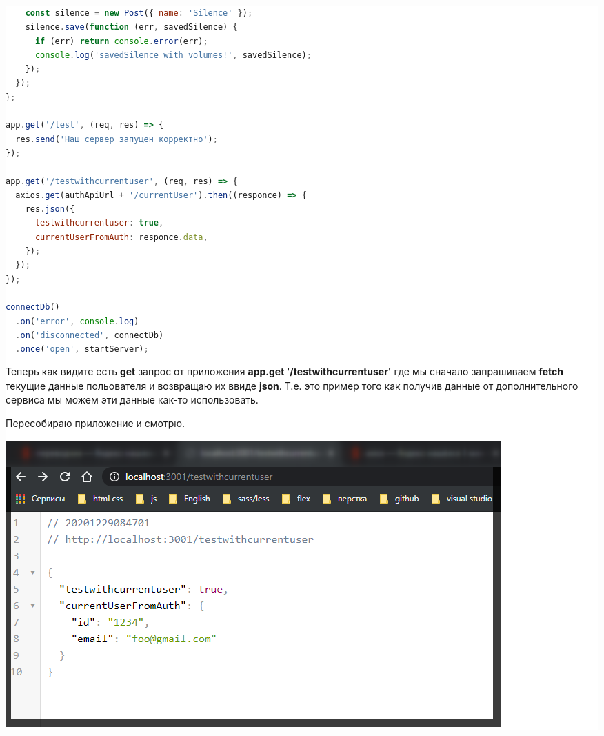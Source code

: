```js
    const silence = new Post({ name: 'Silence' });
    silence.save(function (err, savedSilence) {
      if (err) return console.error(err);
      console.log('savedSilence with volumes!', savedSilence);
    });
  });
};

app.get('/test', (req, res) => {
  res.send('Наш сервер запущен корректно');
});

app.get('/testwithcurrentuser', (req, res) => {
  axios.get(authApiUrl + '/currentUser').then((responce) => {
    res.json({
      testwithcurrentuser: true,
      currentUserFromAuth: responce.data,
    });
  });
});

connectDb()
  .on('error', console.log)
  .on('disconnected', connectDb)
  .once('open', startServer);
```

Теперь как видите есть **get** запрос от приложения **app.get '/testwithcurrentuser'** где мы сначало запрашиваем **fetch** текущие данные польователя и возвращаю их ввиде **json**. Т.е. это пример того как получив данные от дополнительного сервиса мы можем эти данные как-то использовать.

Пересобираю приложение и смотрю.

![](img/091.png)
